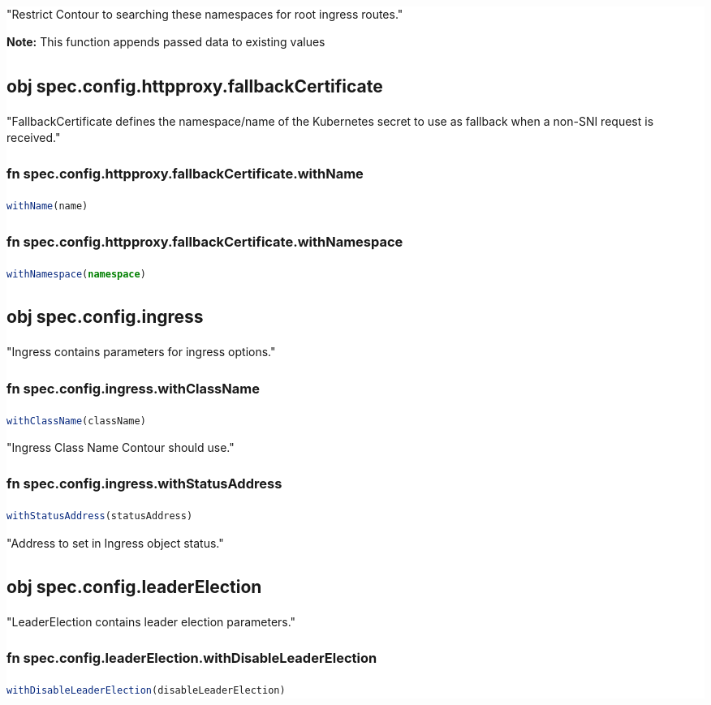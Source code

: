 "Restrict Contour to searching these namespaces for root ingress routes."

**Note:** This function appends passed data to existing values

## obj spec.config.httpproxy.fallbackCertificate

"FallbackCertificate defines the namespace/name of the Kubernetes secret to use as fallback when a non-SNI request is received."

### fn spec.config.httpproxy.fallbackCertificate.withName

```ts
withName(name)
```



### fn spec.config.httpproxy.fallbackCertificate.withNamespace

```ts
withNamespace(namespace)
```



## obj spec.config.ingress

"Ingress contains parameters for ingress options."

### fn spec.config.ingress.withClassName

```ts
withClassName(className)
```

"Ingress Class Name Contour should use."

### fn spec.config.ingress.withStatusAddress

```ts
withStatusAddress(statusAddress)
```

"Address to set in Ingress object status."

## obj spec.config.leaderElection

"LeaderElection contains leader election parameters."

### fn spec.config.leaderElection.withDisableLeaderElection

```ts
withDisableLeaderElection(disableLeaderElection)
```


